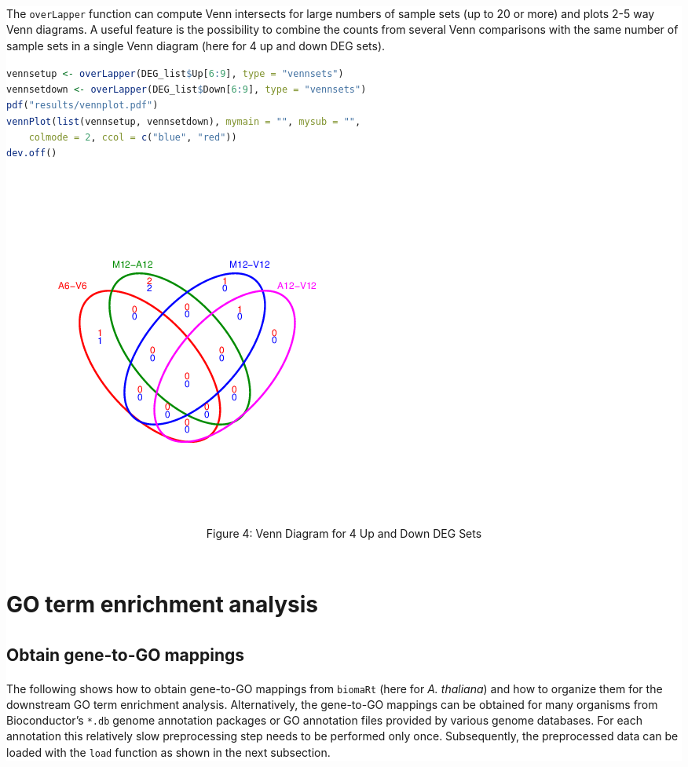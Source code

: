 The `overLapper` function can compute Venn intersects for large numbers of sample
sets (up to 20 or more) and plots 2-5 way Venn diagrams. A useful
feature is the possibility to combine the counts from several Venn
comparisons with the same number of sample sets in a single Venn diagram
(here for 4 up and down DEG sets).


```r
vennsetup <- overLapper(DEG_list$Up[6:9], type = "vennsets")
vennsetdown <- overLapper(DEG_list$Down[6:9], type = "vennsets")
pdf("results/vennplot.pdf")
vennPlot(list(vennsetup, vennsetdown), mymain = "", mysub = "", 
    colmode = 2, ccol = c("blue", "red"))
dev.off()
```

![](results/vennplot.png)
<div align="center">Figure 4: Venn Diagram for 4 Up and Down DEG Sets</div></br>

# GO term enrichment analysis

## Obtain gene-to-GO mappings

The following shows how to obtain gene-to-GO mappings from `biomaRt` (here for *A.
thaliana*) and how to organize them for the downstream GO term
enrichment analysis. Alternatively, the gene-to-GO mappings can be
obtained for many organisms from Bioconductor’s `*.db` genome annotation
packages or GO annotation files provided by various genome databases.
For each annotation this relatively slow preprocessing step needs to be
performed only once. Subsequently, the preprocessed data can be loaded
with the `load` function as shown in the next subsection.
